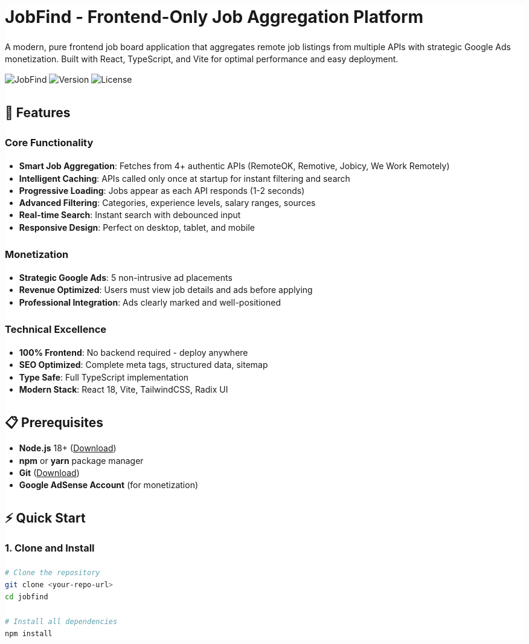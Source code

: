 # JobFind - Frontend-Only Job Aggregation Platform

A modern, pure frontend job board application that aggregates remote job listings from multiple APIs with strategic Google Ads monetization. Built with React, TypeScript, and Vite for optimal performance and easy deployment.

![JobFind](https://img.shields.io/badge/Status-Production%20Ready-green)
![Version](https://img.shields.io/badge/Version-2.0-blue)
![License](https://img.shields.io/badge/License-MIT-yellow)

## 🚀 Features

### Core Functionality
- **Smart Job Aggregation**: Fetches from 4+ authentic APIs (RemoteOK, Remotive, Jobicy, We Work Remotely)
- **Intelligent Caching**: APIs called only once at startup for instant filtering and search
- **Progressive Loading**: Jobs appear as each API responds (1-2 seconds)
- **Advanced Filtering**: Categories, experience levels, salary ranges, sources
- **Real-time Search**: Instant search with debounced input
- **Responsive Design**: Perfect on desktop, tablet, and mobile

### Monetization
- **Strategic Google Ads**: 5 non-intrusive ad placements
- **Revenue Optimized**: Users must view job details and ads before applying
- **Professional Integration**: Ads clearly marked and well-positioned

### Technical Excellence
- **100% Frontend**: No backend required - deploy anywhere
- **SEO Optimized**: Complete meta tags, structured data, sitemap
- **Type Safe**: Full TypeScript implementation
- **Modern Stack**: React 18, Vite, TailwindCSS, Radix UI

## 📋 Prerequisites

- **Node.js** 18+ ([Download](https://nodejs.org/))
- **npm** or **yarn** package manager
- **Git** ([Download](https://git-scm.com/))
- **Google AdSense Account** (for monetization)

## ⚡ Quick Start

### 1. Clone and Install
```bash
# Clone the repository
git clone <your-repo-url>
cd jobfind

# Install all dependencies
npm install
```
